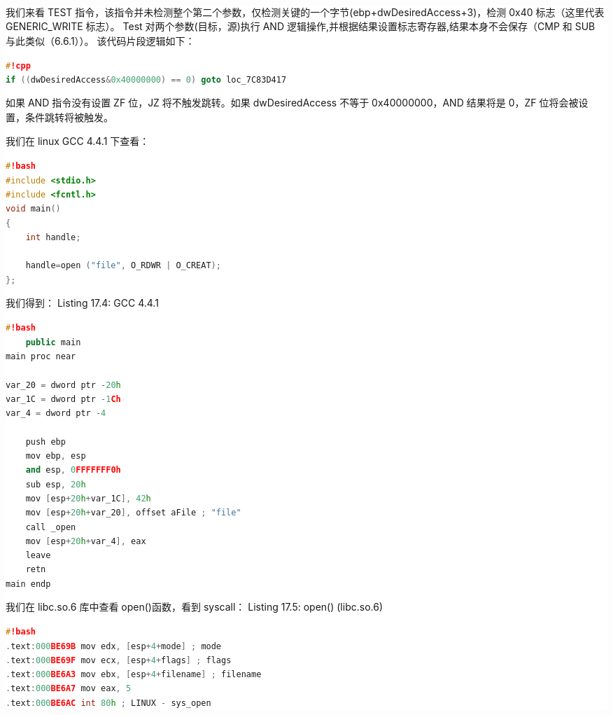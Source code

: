 我们来看 TEST 指令，该指令并未检测整个第二个参数，仅检测关键的一个字节(ebp+dwDesiredAccess+3)，检测 0x40 标志（这里代表 GENERIC_WRITE 标志）。 Test 对两个参数(目标，源)执行 AND 逻辑操作,并根据结果设置标志寄存器,结果本身不会保存（CMP 和 SUB 与此类似（6.6.1））。 该代码片段逻辑如下：

```cpp
#!cpp
if ((dwDesiredAccess&0x40000000) == 0) goto loc_7C83D417 
```

如果 AND 指令没有设置 ZF 位，JZ 将不触发跳转。如果 dwDesiredAccess 不等于 0x40000000，AND 结果将是 0，ZF 位将会被设置，条件跳转将被触发。

我们在 linux GCC 4.4.1 下查看：

```cpp
#!bash
#include <stdio.h>
#include <fcntl.h>
void main()
{
    int handle;

    handle=open ("file", O_RDWR | O_CREAT);
}; 
```

我们得到： Listing 17.4: GCC 4.4.1

```cpp
#!bash
    public main
main proc near

var_20 = dword ptr -20h
var_1C = dword ptr -1Ch
var_4 = dword ptr -4

    push ebp
    mov ebp, esp
    and esp, 0FFFFFFF0h
    sub esp, 20h
    mov [esp+20h+var_1C], 42h
    mov [esp+20h+var_20], offset aFile ; "file"
    call _open
    mov [esp+20h+var_4], eax
    leave
    retn
main endp 
```

我们在 libc.so.6 库中查看 open()函数，看到 syscall： Listing 17.5: open() (libc.so.6)

```cpp
#!bash
.text:000BE69B mov edx, [esp+4+mode] ; mode
.text:000BE69F mov ecx, [esp+4+flags] ; flags
.text:000BE6A3 mov ebx, [esp+4+filename] ; filename
.text:000BE6A7 mov eax, 5
.text:000BE6AC int 80h ; LINUX - sys_open 
```
